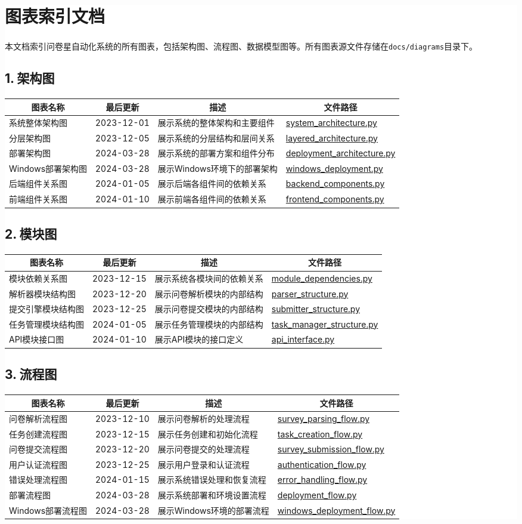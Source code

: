 # 图表索引文档

本文档索引问卷星自动化系统的所有图表，包括架构图、流程图、数据模型图等。所有图表源文件存储在`docs/diagrams`目录下。

## 1. 架构图

| 图表名称 | 最后更新 | 描述 | 文件路径 |
|---------|---------|------|---------|
| 系统整体架构图 | 2023-12-01 | 展示系统的整体架构和主要组件 | [system_architecture.py](../diagrams/Architecture/system_architecture.py) |
| 分层架构图 | 2023-12-05 | 展示系统的分层结构和层间关系 | [layered_architecture.py](../diagrams/Architecture/layered_architecture.py) |
| 部署架构图 | 2024-03-28 | 展示系统的部署方案和组件分布 | [deployment_architecture.py](../diagrams/Architecture/deployment_architecture.py) |
| Windows部署架构图 | 2024-03-28 | 展示Windows环境下的部署架构 | [windows_deployment.py](../diagrams/Architecture/windows_deployment.py) |
| 后端组件关系图 | 2024-01-05 | 展示后端各组件间的依赖关系 | [backend_components.py](../diagrams/Architecture/backend_components.py) |
| 前端组件关系图 | 2024-01-10 | 展示前端各组件间的依赖关系 | [frontend_components.py](../diagrams/Architecture/frontend_components.py) |

## 2. 模块图

| 图表名称 | 最后更新 | 描述 | 文件路径 |
|---------|---------|------|---------|
| 模块依赖关系图 | 2023-12-15 | 展示系统各模块间的依赖关系 | [module_dependencies.py](../diagrams/Modules/module_dependencies.py) |
| 解析器模块结构图 | 2023-12-20 | 展示问卷解析模块的内部结构 | [parser_structure.py](../diagrams/Modules/parser_structure.py) |
| 提交引擎模块结构图 | 2023-12-25 | 展示问卷提交模块的内部结构 | [submitter_structure.py](../diagrams/Modules/submitter_structure.py) |
| 任务管理模块结构图 | 2024-01-05 | 展示任务管理模块的内部结构 | [task_manager_structure.py](../diagrams/Modules/task_manager_structure.py) |
| API模块接口图 | 2024-01-10 | 展示API模块的接口定义 | [api_interface.py](../diagrams/Modules/api_interface.py) |

## 3. 流程图

| 图表名称 | 最后更新 | 描述 | 文件路径 |
|---------|---------|------|---------|
| 问卷解析流程图 | 2023-12-10 | 展示问卷解析的处理流程 | [survey_parsing_flow.py](../diagrams/Flowcharts/survey_parsing_flow.py) |
| 任务创建流程图 | 2023-12-15 | 展示任务创建和初始化流程 | [task_creation_flow.py](../diagrams/Flowcharts/task_creation_flow.py) |
| 问卷提交流程图 | 2023-12-20 | 展示问卷提交的处理流程 | [survey_submission_flow.py](../diagrams/Flowcharts/survey_submission_flow.py) |
| 用户认证流程图 | 2023-12-25 | 展示用户登录和认证流程 | [authentication_flow.py](../diagrams/Flowcharts/authentication_flow.py) |
| 错误处理流程图 | 2024-01-15 | 展示系统错误处理和恢复流程 | [error_handling_flow.py](../diagrams/Flowcharts/error_handling_flow.py) |
| 部署流程图 | 2024-03-28 | 展示系统部署和环境设置流程 | [deployment_flow.py](../diagrams/Flowcharts/deployment_flow.py) |
| Windows部署流程图 | 2024-03-28 | 展示Windows环境的部署流程 | [windows_deployment_flow.py](../diagrams/Flowcharts/windows_deployment_flow.py) |
